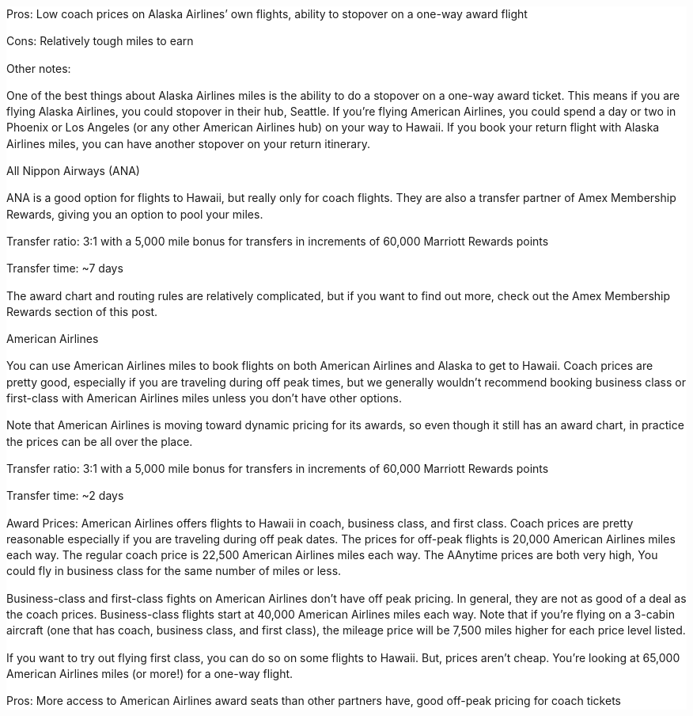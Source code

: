 Pros: Low coach prices on Alaska Airlines’ own flights, ability to stopover on a one-way award flight

Cons: Relatively tough miles to earn

Other notes:

One of the best things about Alaska Airlines miles is the ability to do a stopover on a one-way award ticket. This means if you are flying Alaska Airlines, you could stopover in their hub, Seattle. If you’re flying American Airlines, you could spend a day or two in Phoenix or Los Angeles (or any other American Airlines hub) on your way to Hawaii. If you book your return flight with Alaska Airlines miles, you can have another stopover on your return itinerary.

All Nippon Airways (ANA)

ANA is a good option for flights to Hawaii, but really only for coach flights. They are also a transfer partner of Amex Membership Rewards, giving you an option to pool your miles.

Transfer ratio: 3:1 with a 5,000 mile bonus for transfers in increments of 60,000 Marriott Rewards points

Transfer time: ~7 days

The award chart and routing rules are relatively complicated, but if you want to find out more, check out the Amex Membership Rewards section of this post.

American Airlines

You can use American Airlines miles to book flights on both American Airlines and Alaska to get to Hawaii. Coach prices are pretty good, especially if you are traveling during off peak times, but we generally wouldn’t recommend booking business class or first-class with American Airlines miles unless you don’t have other options.

Note that American Airlines is moving toward dynamic pricing for its awards, so even though it still has an award chart, in practice the prices can be all over the place.

Transfer ratio: 3:1 with a 5,000 mile bonus for transfers in increments of 60,000 Marriott Rewards points

Transfer time: ~2 days

Award Prices: American Airlines offers flights to Hawaii in coach, business class, and first class. Coach prices are pretty reasonable especially if you are traveling during off peak dates. The prices for off-peak flights is 20,000 American Airlines miles each way. The regular coach price is 22,500 American Airlines miles each way. The AAnytime prices are both very high, You could fly in business class for the same number of miles or less.

Business-class and first-class fights on American Airlines don’t have off peak pricing. In general, they are not as good of a deal as the coach prices. Business-class flights start at 40,000 American Airlines miles each way. Note that if you’re flying on a 3-cabin aircraft (one that has coach, business class, and first class), the mileage price will be 7,500 miles higher for each price level listed.

If you want to try out flying first class, you can do so on some flights to Hawaii. But, prices aren’t cheap. You’re looking at 65,000 American Airlines miles (or more!) for a one-way flight.

Pros: More access to American Airlines award seats than other partners have, good off-peak pricing for coach tickets

